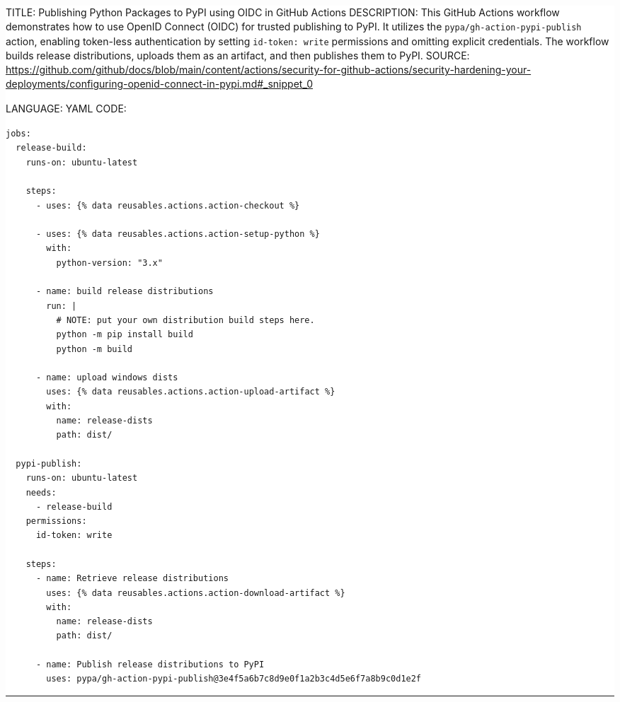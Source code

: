 TITLE: Publishing Python Packages to PyPI using OIDC in GitHub Actions
DESCRIPTION: This GitHub Actions workflow demonstrates how to use OpenID Connect (OIDC) for trusted publishing to PyPI. It utilizes the `pypa/gh-action-pypi-publish` action, enabling token-less authentication by setting `id-token: write` permissions and omitting explicit credentials. The workflow builds release distributions, uploads them as an artifact, and then publishes them to PyPI.
SOURCE: https://github.com/github/docs/blob/main/content/actions/security-for-github-actions/security-hardening-your-deployments/configuring-openid-connect-in-pypi.md#_snippet_0

LANGUAGE: YAML
CODE:

```
jobs:
  release-build:
    runs-on: ubuntu-latest

    steps:
      - uses: {% data reusables.actions.action-checkout %}

      - uses: {% data reusables.actions.action-setup-python %}
        with:
          python-version: "3.x"

      - name: build release distributions
        run: |
          # NOTE: put your own distribution build steps here.
          python -m pip install build
          python -m build

      - name: upload windows dists
        uses: {% data reusables.actions.action-upload-artifact %}
        with:
          name: release-dists
          path: dist/

  pypi-publish:
    runs-on: ubuntu-latest
    needs:
      - release-build
    permissions:
      id-token: write

    steps:
      - name: Retrieve release distributions
        uses: {% data reusables.actions.action-download-artifact %}
        with:
          name: release-dists
          path: dist/

      - name: Publish release distributions to PyPI
        uses: pypa/gh-action-pypi-publish@3e4f5a6b7c8d9e0f1a2b3c4d5e6f7a8b9c0d1e2f
```

---